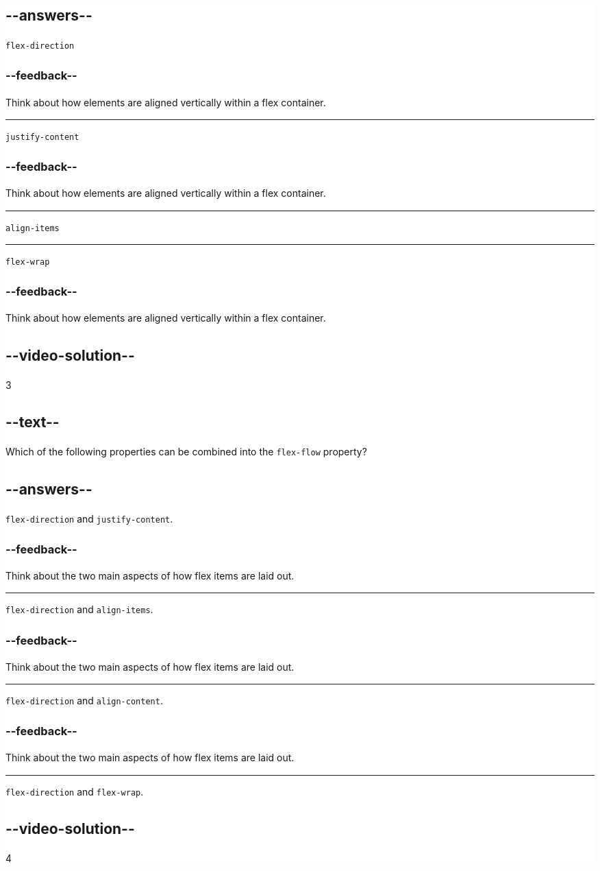 ## --answers--

`flex-direction`

### --feedback--

Think about how elements are aligned vertically within a flex container.

---

`justify-content`

### --feedback--

Think about how elements are aligned vertically within a flex container.

---

`align-items`

---

`flex-wrap`

### --feedback--

Think about how elements are aligned vertically within a flex container.

## --video-solution--

3

## --text--

Which of the following properties can be combined into the `flex-flow` property?

## --answers--

`flex-direction` and `justify-content`.

### --feedback--

Think about the two main aspects of how flex items are laid out.

---

`flex-direction` and `align-items`.

### --feedback--

Think about the two main aspects of how flex items are laid out.

---

`flex-direction` and `align-content`.

### --feedback--

Think about the two main aspects of how flex items are laid out.

---

`flex-direction` and `flex-wrap`.

## --video-solution--

4
